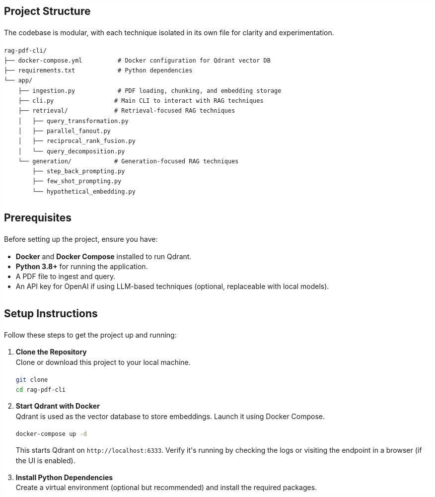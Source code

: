 ## Project Structure
The codebase is modular, with each technique isolated in its own file for clarity and experimentation.

```
rag-pdf-cli/
├── docker-compose.yml          # Docker configuration for Qdrant vector DB
├── requirements.txt            # Python dependencies
└── app/
    ├── ingestion.py            # PDF loading, chunking, and embedding storage
    ├── cli.py                 # Main CLI to interact with RAG techniques
    ├── retrieval/             # Retrieval-focused RAG techniques
    │   ├── query_transformation.py
    │   ├── parallel_fanout.py
    │   ├── reciprocal_rank_fusion.py
    │   └── query_decomposition.py
    └── generation/            # Generation-focused RAG techniques
        ├── step_back_prompting.py
        ├── few_shot_prompting.py
        └── hypothetical_embedding.py
```

## Prerequisites
Before setting up the project, ensure you have:
- **Docker** and **Docker Compose** installed to run Qdrant.
- **Python 3.8+** for running the application.
- A PDF file to ingest and query.
- An API key for OpenAI if using LLM-based techniques (optional, replaceable with local models).

## Setup Instructions
Follow these steps to get the project up and running:

1. **Clone the Repository**  
   Clone or download this project to your local machine.

   ```bash
   git clone 
   cd rag-pdf-cli
   ```

2. **Start Qdrant with Docker**  
   Qdrant is used as the vector database to store embeddings. Launch it using Docker Compose.

   ```bash
   docker-compose up -d
   ```

   This starts Qdrant on `http://localhost:6333`. Verify it's running by checking the logs or visiting the endpoint in a browser (if the UI is enabled).

3. **Install Python Dependencies**  
   Create a virtual environment (optional but recommended) and install the required packages.
